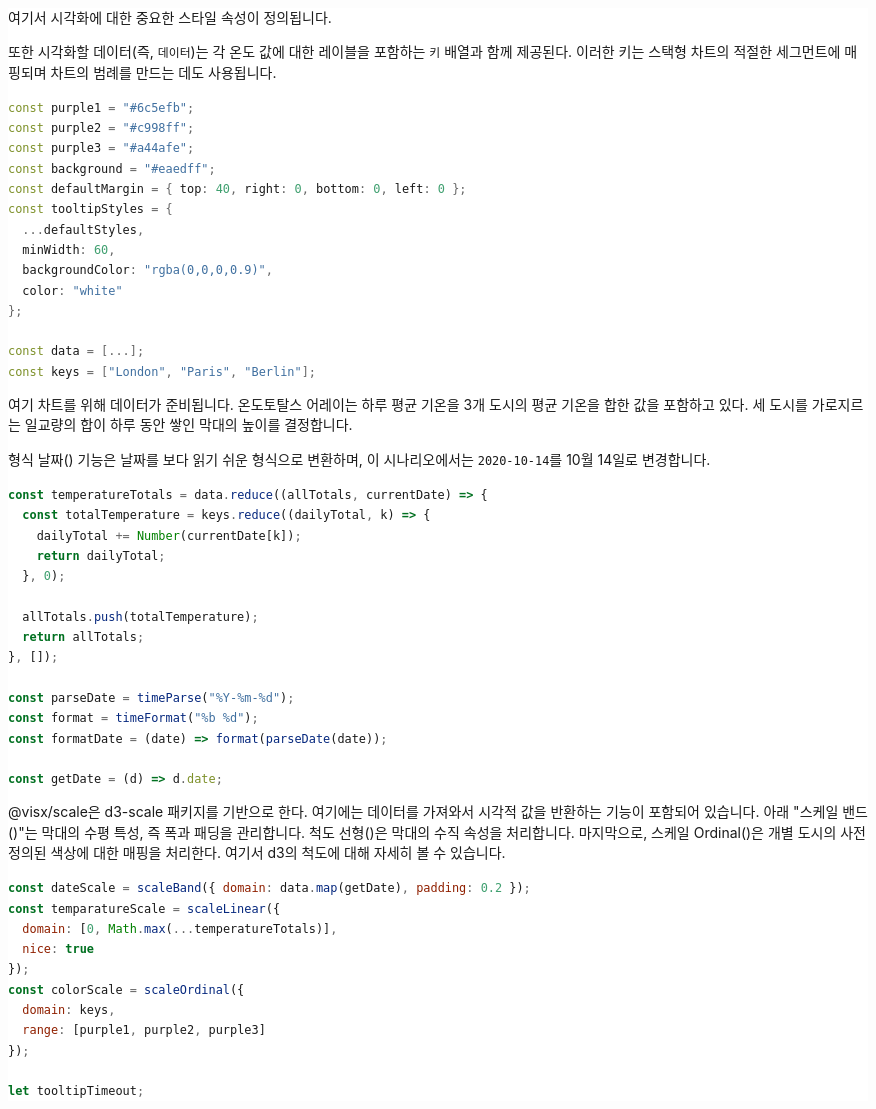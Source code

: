 여기서 시각화에 대한 중요한 스타일 속성이 정의됩니다.

또한 시각화할 데이터(즉, `데이터`)는 각 온도 값에 대한 레이블을 포함하는 `키` 배열과 함께 제공된다. 이러한 키는 스택형 차트의 적절한 세그먼트에 매핑되며 차트의 범례를 만드는 데도 사용됩니다.

```cpp
const purple1 = "#6c5efb";
const purple2 = "#c998ff";
const purple3 = "#a44afe";
const background = "#eaedff";
const defaultMargin = { top: 40, right: 0, bottom: 0, left: 0 };
const tooltipStyles = {
  ...defaultStyles,
  minWidth: 60,
  backgroundColor: "rgba(0,0,0,0.9)",
  color: "white"
};

const data = [...];
const keys = ["London", "Paris", "Berlin"];
```

여기 차트를 위해 데이터가 준비됩니다. 온도토탈스 어레이는 하루 평균 기온을 3개 도시의 평균 기온을 합한 값을 포함하고 있다. 세 도시를 가로지르는 일교량의 합이 하루 동안 쌓인 막대의 높이를 결정합니다.

형식 날짜() 기능은 날짜를 보다 읽기 쉬운 형식으로 변환하며, 이 시나리오에서는 `2020-10-14`를 10월 14일로 변경합니다.

```js
const temperatureTotals = data.reduce((allTotals, currentDate) => {
  const totalTemperature = keys.reduce((dailyTotal, k) => {
    dailyTotal += Number(currentDate[k]);
    return dailyTotal;
  }, 0);

  allTotals.push(totalTemperature);
  return allTotals;
}, []);

const parseDate = timeParse("%Y-%m-%d");
const format = timeFormat("%b %d");
const formatDate = (date) => format(parseDate(date));

const getDate = (d) => d.date;
```

@visx/scale은 d3-scale 패키지를 기반으로 한다. 여기에는 데이터를 가져와서 시각적 값을 반환하는 기능이 포함되어 있습니다. 아래 "스케일 밴드()"는 막대의 수평 특성, 즉 폭과 패딩을 관리합니다. 척도 선형()은 막대의 수직 속성을 처리합니다. 마지막으로, 스케일 Ordinal()은 개별 도시의 사전 정의된 색상에 대한 매핑을 처리한다. 여기서 d3의 척도에 대해 자세히 볼 수 있습니다.

```js
const dateScale = scaleBand({ domain: data.map(getDate), padding: 0.2 });
const temparatureScale = scaleLinear({
  domain: [0, Math.max(...temperatureTotals)],
  nice: true
});
const colorScale = scaleOrdinal({
  domain: keys,
  range: [purple1, purple2, purple3]
});

let tooltipTimeout;
```

